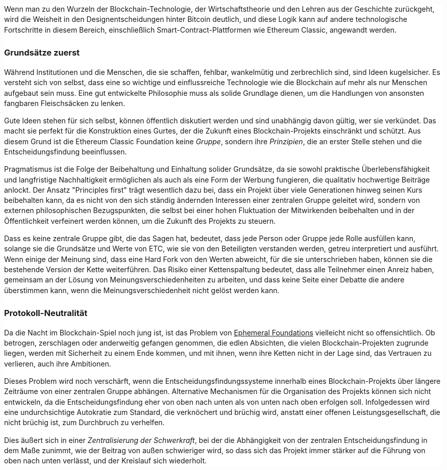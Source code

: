 Wenn man zu den Wurzeln der Blockchain-Technologie, der Wirtschaftstheorie und den Lehren aus der Geschichte zurückgeht, wird die Weisheit in den Designentscheidungen hinter Bitcoin deutlich, und diese Logik kann auf andere technologische Fortschritte in diesem Bereich, einschließlich Smart-Contract-Plattformen wie Ethereum Classic, angewandt werden.

### Grundsätze zuerst

Während Institutionen und die Menschen, die sie schaffen, fehlbar, wankelmütig und zerbrechlich sind, sind Ideen kugelsicher. Es versteht sich von selbst, dass eine so wichtige und einflussreiche Technologie wie die Blockchain auf mehr als nur Menschen aufgebaut sein muss. Eine gut entwickelte Philosophie muss als solide Grundlage dienen, um die Handlungen von ansonsten fangbaren Fleischsäcken zu lenken.

Gute Ideen stehen für sich selbst, können öffentlich diskutiert werden und sind unabhängig davon gültig, wer sie verkündet. Das macht sie perfekt für die Konstruktion eines Gurtes, der die Zukunft eines Blockchain-Projekts einschränkt und schützt. Aus diesem Grund ist die Ethereum Classic Foundation keine *Gruppe*, sondern ihre *Prinzipien*, die an erster Stelle stehen und die Entscheidungsfindung beeinflussen.

Pragmatismus ist die Folge der Beibehaltung und Einhaltung solider Grundsätze, da sie sowohl praktische Überlebensfähigkeit und langfristige Nachhaltigkeit ermöglichen als auch als eine Form der Werbung fungieren, die qualitativ hochwertige Beiträge anlockt. Der Ansatz "Principles first" trägt wesentlich dazu bei, dass ein Projekt über viele Generationen hinweg seinen Kurs beibehalten kann, da es nicht von den sich ständig ändernden Interessen einer zentralen Gruppe geleitet wird, sondern von externen philosophischen Bezugspunkten, die selbst bei einer hohen Fluktuation der Mitwirkenden beibehalten und in der Öffentlichkeit verfeinert werden können, um die Zukunft des Projekts zu steuern.

Dass es keine zentrale Gruppe gibt, die das Sagen hat, bedeutet, dass jede Person oder Gruppe jede Rolle ausfüllen kann, solange sie die Grundsätze und Werte von ETC, wie sie von den Beteiligten verstanden werden, getreu interpretiert und ausführt. Wenn einige der Meinung sind, dass eine Hard Fork von den Werten abweicht, für die sie unterschrieben haben, können sie die bestehende Version der Kette weiterführen. Das Risiko einer Kettenspaltung bedeutet, dass alle Teilnehmer einen Anreiz haben, gemeinsam an der Lösung von Meinungsverschiedenheiten zu arbeiten, und dass keine Seite einer Debatte die andere überstimmen kann, wenn die Meinungsverschiedenheit nicht gelöst werden kann.

### Protokoll-Neutralität

Da die Nacht im Blockchain-Spiel noch jung ist, ist das Problem von [Ephemeral Foundations](#the-ephemeral-foundation) vielleicht nicht so offensichtlich. Ob betrogen, zerschlagen oder anderweitig gefangen genommen, die edlen Absichten, die vielen Blockchain-Projekten zugrunde liegen, werden mit Sicherheit zu einem Ende kommen, und mit ihnen, wenn ihre Ketten nicht in der Lage sind, das Vertrauen zu verlieren, auch ihre Ambitionen.

Dieses Problem wird noch verschärft, wenn die Entscheidungsfindungssysteme innerhalb eines Blockchain-Projekts über längere Zeiträume von einer zentralen Gruppe abhängen. Alternative Mechanismen für die Organisation des Projekts können sich nicht entwickeln, da die Entscheidungsfindung eher von oben nach unten als von unten nach oben erfolgen soll. Infolgedessen wird eine undurchsichtige Autokratie zum Standard, die verknöchert und brüchig wird, anstatt einer offenen Leistungsgesellschaft, die nicht brüchig ist, zum Durchbruch zu verhelfen.

Dies äußert sich in einer _Zentralisierung der Schwerkraft_, bei der die Abhängigkeit von der zentralen Entscheidungsfindung in dem Maße zunimmt, wie der Beitrag von außen schwieriger wird, so dass sich das Projekt immer stärker auf die Führung von oben nach unten verlässt, und der Kreislauf sich wiederholt.
